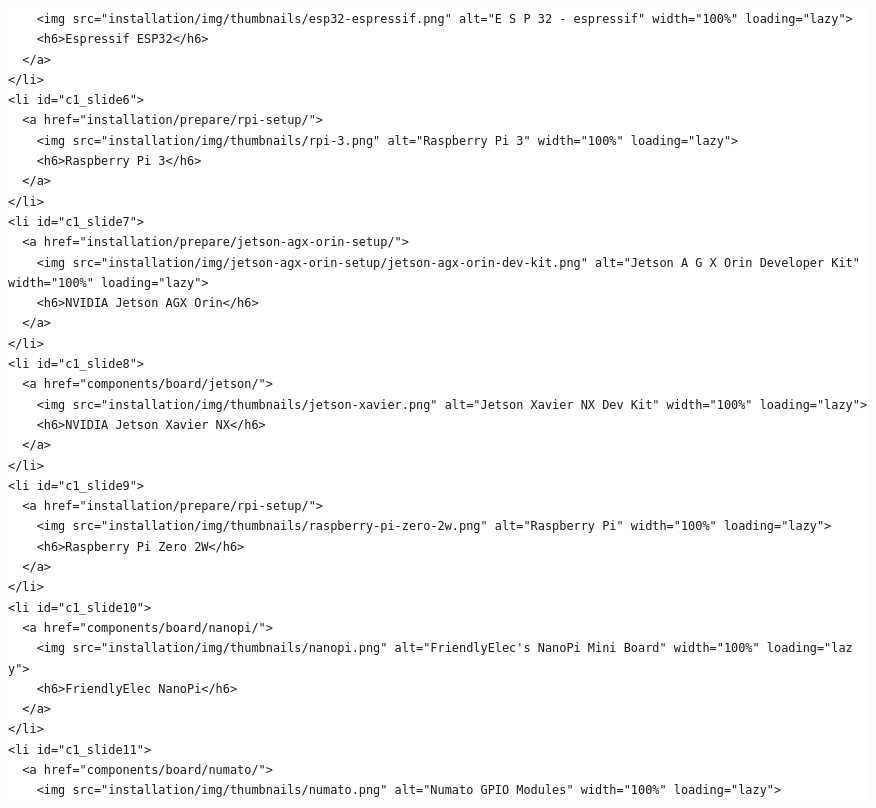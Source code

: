         <img src="installation/img/thumbnails/esp32-espressif.png" alt="E S P 32 - espressif" width="100%" loading="lazy">
        <h6>Espressif ESP32</h6>
      </a>
    </li>
    <li id="c1_slide6">
      <a href="installation/prepare/rpi-setup/">
        <img src="installation/img/thumbnails/rpi-3.png" alt="Raspberry Pi 3" width="100%" loading="lazy">
        <h6>Raspberry Pi 3</h6>
      </a>
    </li>
    <li id="c1_slide7">
      <a href="installation/prepare/jetson-agx-orin-setup/">
        <img src="installation/img/jetson-agx-orin-setup/jetson-agx-orin-dev-kit.png" alt="Jetson A G X Orin Developer Kit" width="100%" loading="lazy">
        <h6>NVIDIA Jetson AGX Orin</h6>
      </a>
    </li>
    <li id="c1_slide8">
      <a href="components/board/jetson/">
        <img src="installation/img/thumbnails/jetson-xavier.png" alt="Jetson Xavier NX Dev Kit" width="100%" loading="lazy">
        <h6>NVIDIA Jetson Xavier NX</h6>
      </a>
    </li>
    <li id="c1_slide9">
      <a href="installation/prepare/rpi-setup/">
        <img src="installation/img/thumbnails/raspberry-pi-zero-2w.png" alt="Raspberry Pi" width="100%" loading="lazy">
        <h6>Raspberry Pi Zero 2W</h6>
      </a>
    </li>
    <li id="c1_slide10">
      <a href="components/board/nanopi/">
        <img src="installation/img/thumbnails/nanopi.png" alt="FriendlyElec's NanoPi Mini Board" width="100%" loading="lazy">
        <h6>FriendlyElec NanoPi</h6>
      </a>
    </li>
    <li id="c1_slide11">
      <a href="components/board/numato/">
        <img src="installation/img/thumbnails/numato.png" alt="Numato GPIO Modules" width="100%" loading="lazy">